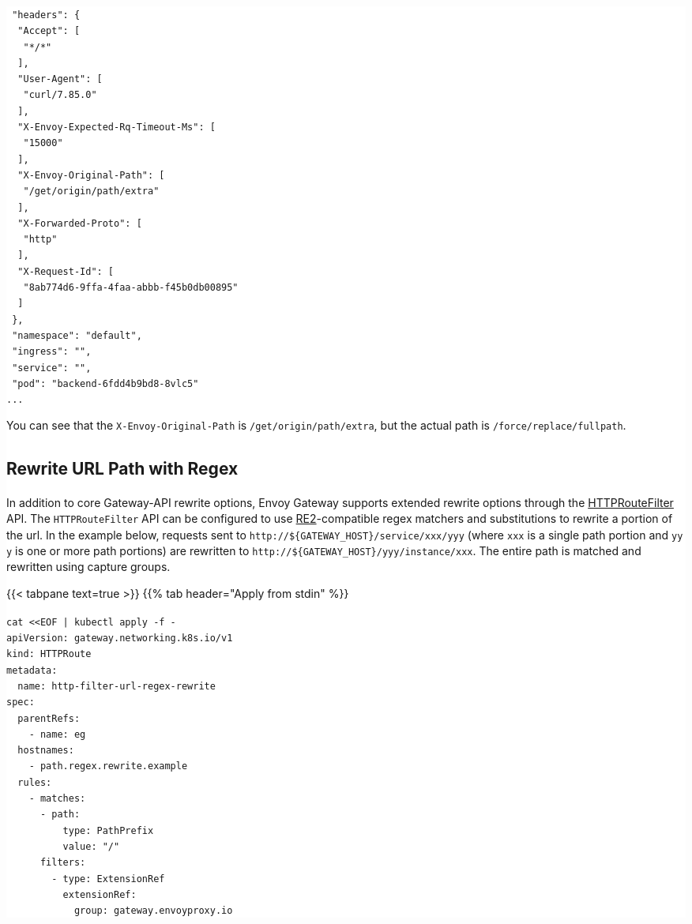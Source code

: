 ```console
 "headers": {
  "Accept": [
   "*/*"
  ],
  "User-Agent": [
   "curl/7.85.0"
  ],
  "X-Envoy-Expected-Rq-Timeout-Ms": [
   "15000"
  ],
  "X-Envoy-Original-Path": [
   "/get/origin/path/extra"
  ],
  "X-Forwarded-Proto": [
   "http"
  ],
  "X-Request-Id": [
   "8ab774d6-9ffa-4faa-abbb-f45b0db00895"
  ]
 },
 "namespace": "default",
 "ingress": "",
 "service": "",
 "pod": "backend-6fdd4b9bd8-8vlc5"
...
```

You can see that the `X-Envoy-Original-Path` is `/get/origin/path/extra`, but the actual path is
`/force/replace/fullpath`.

## Rewrite URL Path with Regex

In addition to core Gateway-API rewrite options, Envoy Gateway supports extended rewrite options through the [HTTPRouteFilter][] API.
The `HTTPRouteFilter` API can be configured to use [RE2][]-compatible regex matchers and substitutions to rewrite a portion of the url.
In the example below, requests sent to `http://${GATEWAY_HOST}/service/xxx/yyy` (where `xxx` is a single path portion and `yyy` is one or more path portions)
are rewritten to `http://${GATEWAY_HOST}/yyy/instance/xxx`. The entire path is matched and rewritten using capture groups.

{{< tabpane text=true >}}
{{% tab header="Apply from stdin" %}}

```shell
cat <<EOF | kubectl apply -f -
apiVersion: gateway.networking.k8s.io/v1
kind: HTTPRoute
metadata:
  name: http-filter-url-regex-rewrite
spec:
  parentRefs:
    - name: eg
  hostnames:
    - path.regex.rewrite.example
  rules:
    - matches:
      - path:
          type: PathPrefix
          value: "/"
      filters:
        - type: ExtensionRef
          extensionRef:
            group: gateway.envoyproxy.io
```

[HTTPURLRewriteFilter]: https://gateway-api.sigs.k8s.io/reference/1.4/spec#httpurlrewritefilter
[HTTPRouteFilter]: ../../../api/extension_types#httproutefilter
[RE2]: https://github.com/google/re2/wiki/Syntax